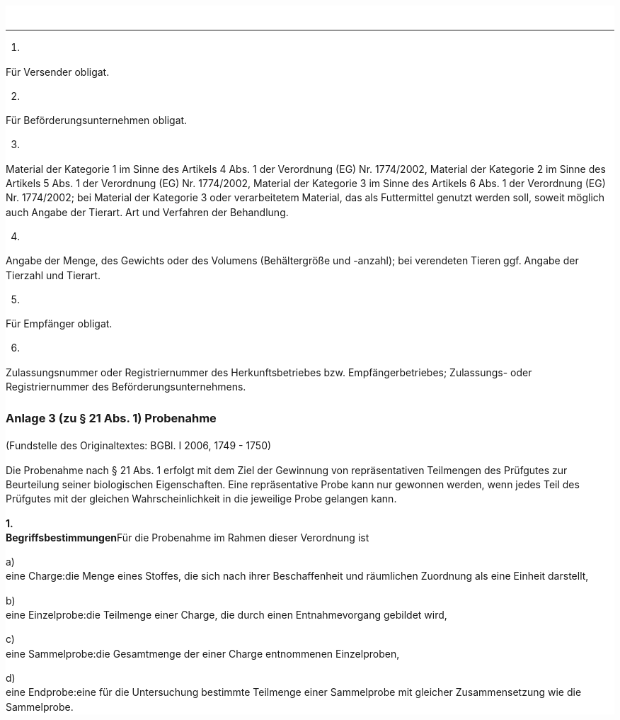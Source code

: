 <td> </td>
</tr>
</tbody>
</table>

-----

1)  
Für Versender obligat.

2)  
Für Beförderungsunternehmen obligat.

3)  
Material der Kategorie 1 im Sinne des Artikels 4 Abs. 1 der Verordnung (EG) Nr. 1774/2002, Material der Kategorie 2 im Sinne des Artikels 5 Abs. 1 der Verordnung (EG) Nr. 1774/2002, Material der Kategorie 3 im Sinne des Artikels 6 Abs. 1 der Verordnung (EG) Nr. 1774/2002; bei Material der Kategorie 3 oder verarbeitetem Material, das als Futtermittel genutzt werden soll, soweit möglich auch Angabe der Tierart. Art und Verfahren der Behandlung.

4)  
Angabe der Menge, des Gewichts oder des Volumens (Behältergröße und -anzahl); bei verendeten Tieren ggf. Angabe der Tierzahl und Tierart.

5)  
Für Empfänger obligat.

6)  
Zulassungsnummer oder Registriernummer des Herkunftsbetriebes bzw. Empfängerbetriebes; Zulassungs- oder Registriernummer des Beförderungsunternehmens.

### Anlage 3 (zu § 21 Abs. 1) Probenahme

(Fundstelle des Originaltextes: BGBl. I 2006, 1749 - 1750)

Die Probenahme nach § 21 Abs. 1 erfolgt mit dem Ziel der Gewinnung von repräsentativen Teilmengen des Prüfgutes zur Beurteilung seiner biologischen Eigenschaften. Eine repräsentative Probe kann nur gewonnen werden, wenn jedes Teil des Prüfgutes mit der gleichen Wahrscheinlichkeit in die jeweilige Probe gelangen kann.

**1.**  
**Begriffsbestimmungen**Für die Probenahme im Rahmen dieser Verordnung ist

a)  
eine Charge:die Menge eines Stoffes, die sich nach ihrer Beschaffenheit und räumlichen Zuordnung als eine Einheit darstellt,

b)  
eine Einzelprobe:die Teilmenge einer Charge, die durch einen Entnahmevorgang gebildet wird,

c)  
eine Sammelprobe:die Gesamtmenge der einer Charge entnommenen Einzelproben,

d)  
eine Endprobe:eine für die Untersuchung bestimmte Teilmenge einer Sammelprobe mit gleicher Zusammensetzung wie die Sammelprobe.
